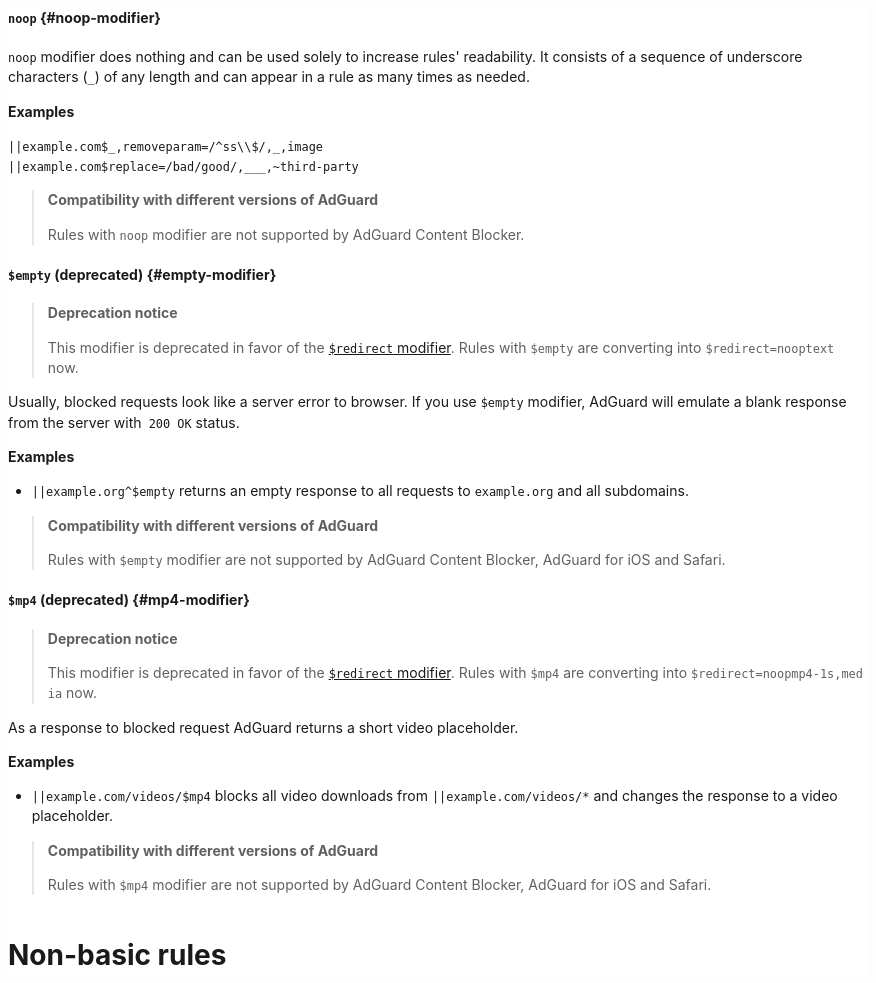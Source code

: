 #### **`noop`** {#noop-modifier}

`noop` modifier does nothing and can be used solely to increase rules' readability. It consists of a sequence of underscore characters (`_`) of any length and can appear in a rule as many times as needed.

**Examples**

```
||example.com$_,removeparam=/^ss\\$/,_,image
||example.com$replace=/bad/good/,___,~third-party
```

> **Compatibility with different versions of AdGuard**
>
> Rules with `noop` modifier are not supported by AdGuard Content Blocker.

#### **`$empty` (deprecated)** {#empty-modifier}

> **Deprecation notice**
>
> This modifier is deprecated in favor of the [`$redirect` modifier](#redirect-modifier). Rules with `$empty` are converting into `$redirect=nooptext` now.

Usually, blocked requests look like a server error to browser. If you use `$empty` modifier, AdGuard will emulate a blank response from the server with` 200 OK` status.

**Examples**

* `||example.org^$empty` returns an empty response to all requests to `example.org` and all subdomains.

> **Compatibility with different versions of AdGuard**
>
> Rules with `$empty` modifier are not supported by AdGuard Content Blocker, AdGuard for iOS and Safari.

#### **`$mp4` (deprecated)** {#mp4-modifier}

> **Deprecation notice**
>
> This modifier is deprecated in favor of the [`$redirect` modifier](#redirect-modifier). Rules with `$mp4` are converting into `$redirect=noopmp4-1s,media` now.

As a response to blocked request AdGuard returns a short video placeholder.

**Examples**

* `||example.com/videos/$mp4` blocks all video downloads from `||example.com/videos/*` and changes the response to a video placeholder.

> **Compatibility with different versions of AdGuard**
>
> Rules with `$mp4` modifier are not supported by AdGuard Content Blocker, AdGuard for iOS and Safari.

# Non-basic rules
